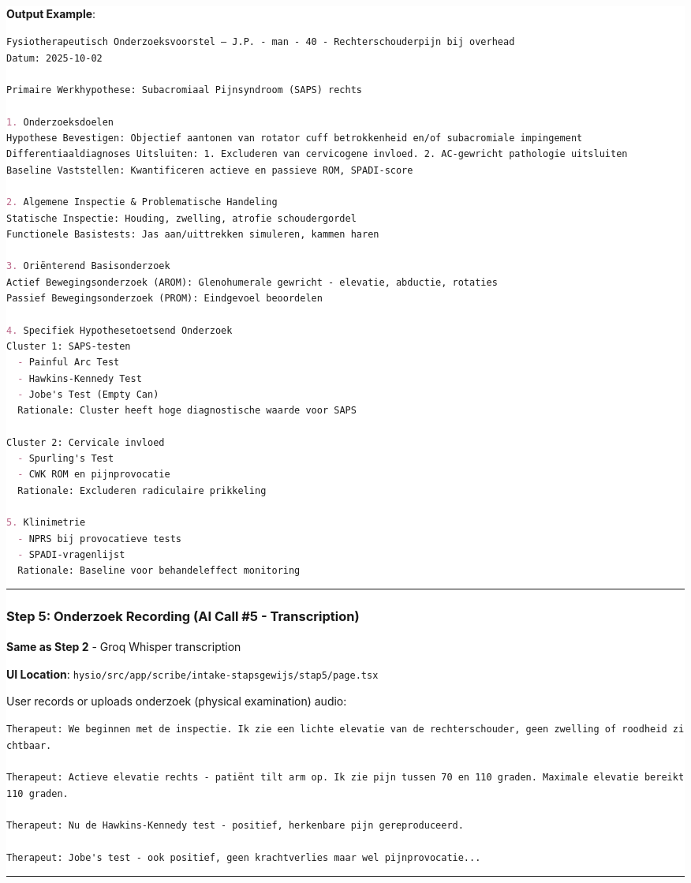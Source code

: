 **Output Example**:
```markdown
Fysiotherapeutisch Onderzoeksvoorstel – J.P. - man - 40 - Rechterschouderpijn bij overhead
Datum: 2025-10-02

Primaire Werkhypothese: Subacromiaal Pijnsyndroom (SAPS) rechts

1. Onderzoeksdoelen
Hypothese Bevestigen: Objectief aantonen van rotator cuff betrokkenheid en/of subacromiale impingement
Differentiaaldiagnoses Uitsluiten: 1. Excluderen van cervicogene invloed. 2. AC-gewricht pathologie uitsluiten
Baseline Vaststellen: Kwantificeren actieve en passieve ROM, SPADI-score

2. Algemene Inspectie & Problematische Handeling
Statische Inspectie: Houding, zwelling, atrofie schoudergordel
Functionele Basistests: Jas aan/uittrekken simuleren, kammen haren

3. Oriënterend Basisonderzoek
Actief Bewegingsonderzoek (AROM): Glenohumerale gewricht - elevatie, abductie, rotaties
Passief Bewegingsonderzoek (PROM): Eindgevoel beoordelen

4. Specifiek Hypothesetoetsend Onderzoek
Cluster 1: SAPS-testen
  - Painful Arc Test
  - Hawkins-Kennedy Test
  - Jobe's Test (Empty Can)
  Rationale: Cluster heeft hoge diagnostische waarde voor SAPS

Cluster 2: Cervicale invloed
  - Spurling's Test
  - CWK ROM en pijnprovocatie
  Rationale: Excluderen radiculaire prikkeling

5. Klinimetrie
  - NPRS bij provocatieve tests
  - SPADI-vragenlijst
  Rationale: Baseline voor behandeleffect monitoring
```

---

### Step 5: Onderzoek Recording (AI Call #5 - Transcription)

**Same as Step 2** - Groq Whisper transcription

**UI Location**: `hysio/src/app/scribe/intake-stapsgewijs/stap5/page.tsx`

User records or uploads onderzoek (physical examination) audio:
```text
Therapeut: We beginnen met de inspectie. Ik zie een lichte elevatie van de rechterschouder, geen zwelling of roodheid zichtbaar.

Therapeut: Actieve elevatie rechts - patiënt tilt arm op. Ik zie pijn tussen 70 en 110 graden. Maximale elevatie bereikt 110 graden.

Therapeut: Nu de Hawkins-Kennedy test - positief, herkenbare pijn gereproduceerd.

Therapeut: Jobe's test - ook positief, geen krachtverlies maar wel pijnprovocatie...
```

---